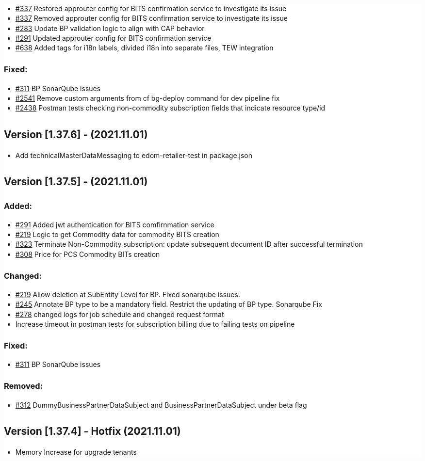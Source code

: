 - [#337](https://github.wdf.sap.corp/c4u/foundation-orchestration/issues/337) Restored approuter config for BITS confirmation service to investigate its issue
- [#337](https://github.wdf.sap.corp/c4u/foundation-orchestration/issues/337) Removed approuter config for BITS confirmation service to investigate its issue
- [#283](https://github.wdf.sap.corp/c4u/edominator_zenhub/issues/283) Update BP validation logic to align with CAP behavior
- [#291](https://github.wdf.sap.corp/c4u/foundation-orchestration/issues/291) Updated approuter config for BITS confirmation service
- [#638](https://github.wdf.sap.corp/c4u/edom-retailer-core/issues/638) Added tags for i18n labels, divided i18n into separate files, TEW integration
### Fixed:
- [#311](https://github.wdf.sap.corp/c4u/edominator_zenhub/issues/311) BP SonarQube issues
- [#2541](https://github.wdf.sap.corp/c4u/edom-retailer-core/issues/2541) Remove custom arguments from cf bg-deploy command for dev pipeline fix
- [#2438](https://github.wdf.sap.corp/c4u/edom-retailer-core/issues/2438) Postman tests checking non-commodity subscription fields that indicate resource type/id

## Version [1.37.6] - (2021.11.01)
 - Add technicalMasterDataMessaging to edom-retailer-test in package.json
 
## Version [1.37.5] - (2021.11.01)
### Added:
- [#291](https://github.wdf.sap.corp/c4u/foundation-orchestration/issues/291) Added jwt authentication for BITS comfirnmation service
- [#219](https://github.wdf.sap.corp/c4u/foundation-orchestration/issues/219) Logic to get Commodity data for commodity BITS creation
- [#323](https://github.wdf.sap.corp/c4u/foundation-orchestration/issues/323) Terminate Non-Commodity subscription: update subsequent document ID after successful termination
- [#308](https://github.wdf.sap.corp/c4u/foundation-orchestration/issues/308) Price for PCS Commodity BITs creation
### Changed:
- [#219](https://github.wdf.sap.corp/c4u/edominator_zenhub/issues/219) Allow deletion at SubEntity Level for BP. Fixed sonarqube issues.
- [#245](https://github.wdf.sap.corp/c4u/edominator_zenhub/issues/245) Annotate BP type to be a mandatory field. Restrict the updating of BP type. Sonarqube Fix
- [#278](https://github.wdf.sap.corp/c4u/edominator_zenhub/issues/278) changed logs for job schedule and changed request format
- Increase timeout in postman tests for subscription billing due to failing tests on pipeline
### Fixed:
- [#311](https://github.wdf.sap.corp/c4u/edominator_zenhub/issues/311) BP SonarQube issues 
### Removed:
- [#312](https://github.wdf.sap.corp/c4u/edominator_zenhub/issues/312) DummyBusinessPartnerDataSubject and BusinessPartnerDataSubject under beta flag

## Version [1.37.4] - Hotfix (2021.11.01)
- Memory Increase for upgrade tenants

